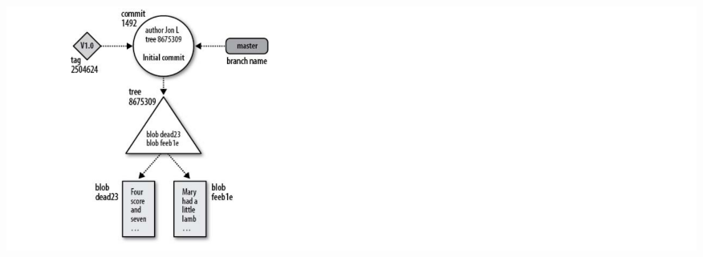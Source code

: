<img src="./assets/git/git-object-store.png" alt="drawing" width="400" height="300" style="center" />
</p>
